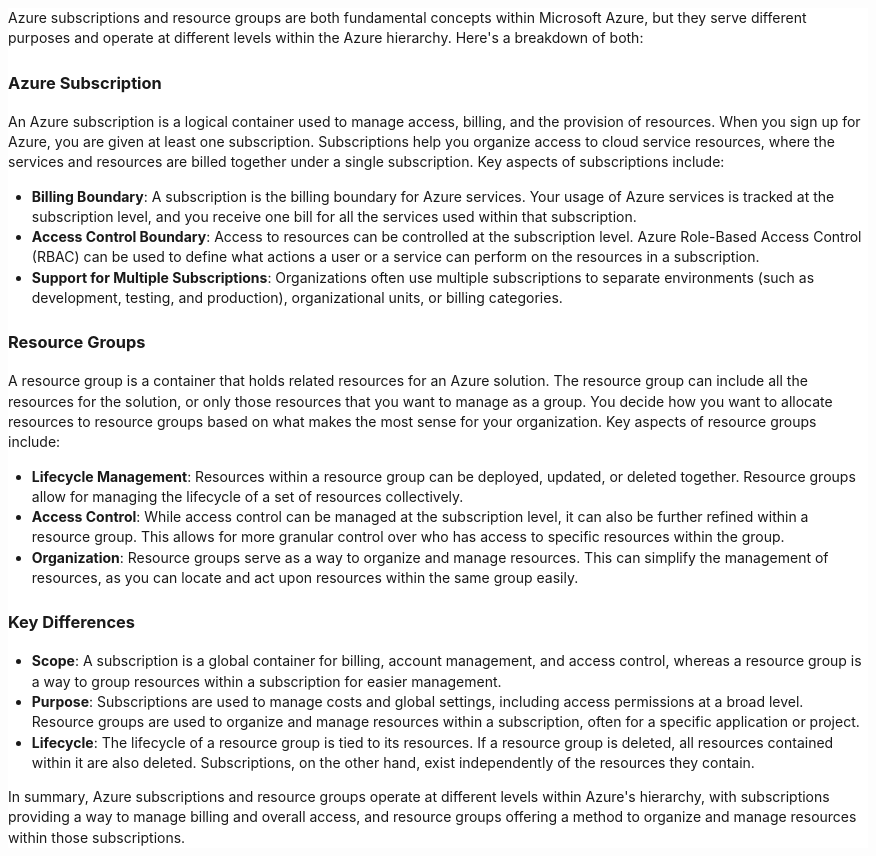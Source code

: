 Azure subscriptions and resource groups are both fundamental concepts within Microsoft Azure, but they serve different purposes and operate at different levels within the Azure hierarchy. Here's a breakdown of both:

### Azure Subscription

An Azure subscription is a logical container used to manage access, billing, and the provision of resources. When you sign up for Azure, you are given at least one subscription. Subscriptions help you organize access to cloud service resources, where the services and resources are billed together under a single subscription. Key aspects of subscriptions include:

- **Billing Boundary**: A subscription is the billing boundary for Azure services. Your usage of Azure services is tracked at the subscription level, and you receive one bill for all the services used within that subscription.
- **Access Control Boundary**: Access to resources can be controlled at the subscription level. Azure Role-Based Access Control (RBAC) can be used to define what actions a user or a service can perform on the resources in a subscription.
- **Support for Multiple Subscriptions**: Organizations often use multiple subscriptions to separate environments (such as development, testing, and production), organizational units, or billing categories.

### Resource Groups

A resource group is a container that holds related resources for an Azure solution. The resource group can include all the resources for the solution, or only those resources that you want to manage as a group. You decide how you want to allocate resources to resource groups based on what makes the most sense for your organization. Key aspects of resource groups include:

- **Lifecycle Management**: Resources within a resource group can be deployed, updated, or deleted together. Resource groups allow for managing the lifecycle of a set of resources collectively.
- **Access Control**: While access control can be managed at the subscription level, it can also be further refined within a resource group. This allows for more granular control over who has access to specific resources within the group.
- **Organization**: Resource groups serve as a way to organize and manage resources. This can simplify the management of resources, as you can locate and act upon resources within the same group easily.

### Key Differences

- **Scope**: A subscription is a global container for billing, account management, and access control, whereas a resource group is a way to group resources within a subscription for easier management.
- **Purpose**: Subscriptions are used to manage costs and global settings, including access permissions at a broad level. Resource groups are used to organize and manage resources within a subscription, often for a specific application or project.
- **Lifecycle**: The lifecycle of a resource group is tied to its resources. If a resource group is deleted, all resources contained within it are also deleted. Subscriptions, on the other hand, exist independently of the resources they contain.

In summary, Azure subscriptions and resource groups operate at different levels within Azure's hierarchy, with subscriptions providing a way to manage billing and overall access, and resource groups offering a method to organize and manage resources within those subscriptions.
